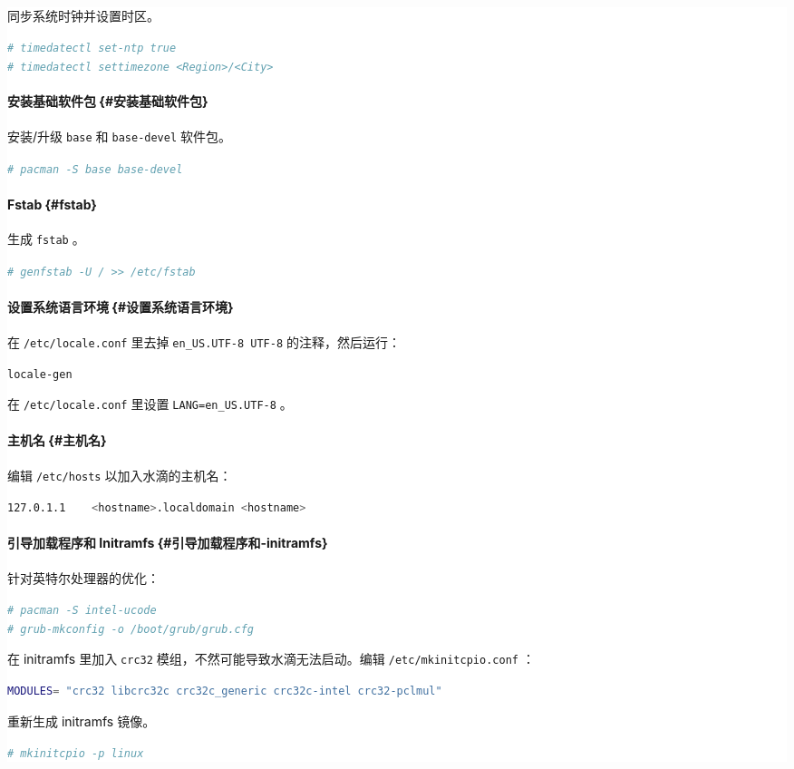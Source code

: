 同步系统时钟并设置时区。

```sh
# timedatectl set-ntp true
# timedatectl settimezone <Region>/<City>
```


#### 安装基础软件包 {#安装基础软件包}

安装/升级 `base` 和 `base-devel` 软件包。

```sh
# pacman -S base base-devel
```


#### Fstab {#fstab}

生成 `fstab` 。

```sh
# genfstab -U / >> /etc/fstab
```


#### 设置系统语言环境 {#设置系统语言环境}

在 `/etc/locale.conf` 里去掉 `en_US.UTF-8 UTF-8` 的注释，然后运行：

```sh
locale-gen
```

在 `/etc/locale.conf` 里设置 `LANG=en_US.UTF-8` 。


#### 主机名 {#主机名}

编辑 `/etc/hosts` 以加入水滴的主机名：

```sh
127.0.1.1    <hostname>.localdomain <hostname>
```


#### 引导加载程序和 Initramfs {#引导加载程序和-initramfs}

针对英特尔处理器的优化：

```sh
# pacman -S intel-ucode
# grub-mkconfig -o /boot/grub/grub.cfg
```

在 initramfs 里加入 `crc32` 模组，不然可能导致水滴无法启动。编辑 `/etc/mkinitcpio.conf` ：

```sh
MODULES= "crc32 libcrc32c crc32c_generic crc32c-intel crc32-pclmul"
```

重新生成 initramfs 镜像。

```sh
# mkinitcpio -p linux
```
